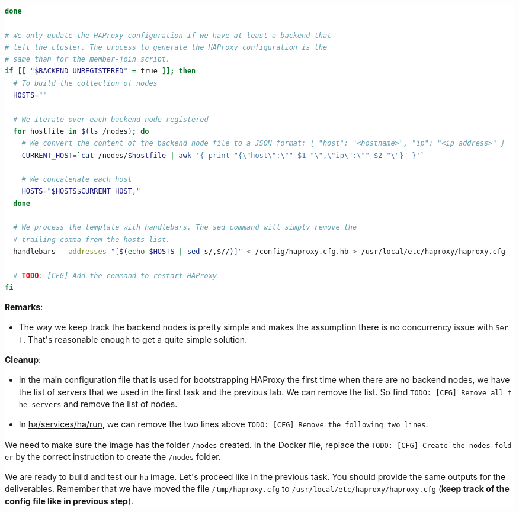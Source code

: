 ```bash
done

# We only update the HAProxy configuration if we have at least a backend that
# left the cluster. The process to generate the HAProxy configuration is the
# same than for the member-join script.
if [[ "$BACKEND_UNREGISTERED" = true ]]; then
  # To build the collection of nodes
  HOSTS=""

  # We iterate over each backend node registered
  for hostfile in $(ls /nodes); do
    # We convert the content of the backend node file to a JSON format: { "host": "<hostname>", "ip": "<ip address>" }
    CURRENT_HOST=`cat /nodes/$hostfile | awk '{ print "{\"host\":\"" $1 "\",\"ip\":\"" $2 "\"}" }'`

    # We concatenate each host
    HOSTS="$HOSTS$CURRENT_HOST,"
  done

  # We process the template with handlebars. The sed command will simply remove the
  # trailing comma from the hosts list.
  handlebars --addresses "[$(echo $HOSTS | sed s/,$//)]" < /config/haproxy.cfg.hb > /usr/local/etc/haproxy/haproxy.cfg

  # TODO: [CFG] Add the command to restart HAProxy
fi
```

**Remarks**:

  - The way we keep track the backend nodes is pretty simple and makes
    the assumption there is no concurrency issue with `Serf`. That's
    reasonable enough to get a quite simple solution.

**Cleanup**:

  - In the main configuration file that is used for bootstrapping
    HAProxy the first time when there are no backend nodes, we have
    the list of servers that we used in the first task and the
    previous lab. We can remove the list. So find `TODO: [CFG] Remove
    all the servers` and remove the list of nodes.

  - In [ha/services/ha/run](ha/services/ha/run), we can remove the two lines
    above `TODO: [CFG] Remove the following two lines`.

We need to make sure the image has the folder `/nodes` created. In the
Docker file, replace the `TODO: [CFG] Create the nodes folder` by the
correct instruction to create the `/nodes` folder.

We are ready to build and test our `ha` image. Let's proceed like in
the [previous task](#ttb).  You should provide the same outputs for
the deliverables. Remember that we have moved the file
`/tmp/haproxy.cfg` to `/usr/local/etc/haproxy/haproxy.cfg` (**keep
track of the config file like in previous step**).
